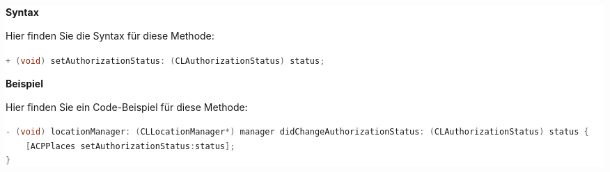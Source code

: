 **Syntax**

Hier finden Sie die Syntax für diese Methode:

```objectivec
+ (void) setAuthorizationStatus: (CLAuthorizationStatus) status;
```

**Beispiel**

Hier finden Sie ein Code-Beispiel für diese Methode:

```objectivec
- (void) locationManager: (CLLocationManager*) manager didChangeAuthorizationStatus: (CLAuthorizationStatus) status {    
    [ACPPlaces setAuthorizationStatus:status];
}
```
